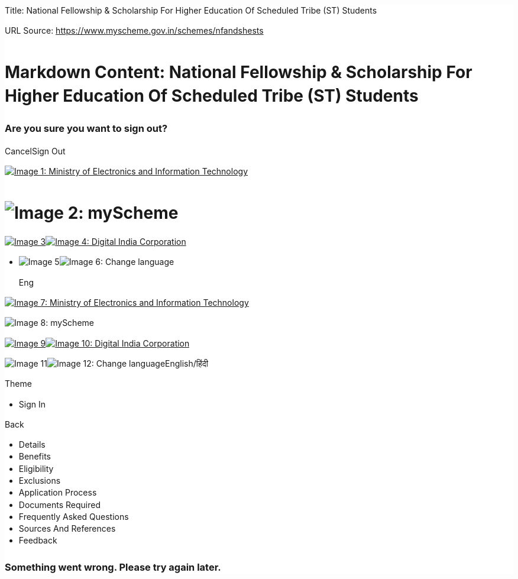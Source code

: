 Title: National Fellowship & Scholarship For Higher Education Of Scheduled Tribe (ST) Students

URL Source: https://www.myscheme.gov.in/schemes/nfandshests

Markdown Content:
National Fellowship & Scholarship For Higher Education Of Scheduled Tribe (ST) Students
===============
  

### Are you sure you want to sign out?

CancelSign Out

[![Image 1: Ministry of Electronics and Information Technology](https://cdn.myscheme.in/images/logos/emblem-black.svg)](https://www.myscheme.gov.in/)

![Image 2: myScheme](https://cdn.myscheme.in/images/logos/myscheme-logo-black.svg)
==================================================================================

[![Image 3](blob:https://www.myscheme.gov.in/7029bfa5283c1934d72d4efe1c626373)![Image 4: Digital India Corporation](https://cdn.myscheme.in/images/logos/digital-india-black.svg)](https://www.digitalindia.gov.in/)

*   ![Image 5](blob:https://www.myscheme.gov.in/39e3356370f513e3664ceae4ebfc3a5a)![Image 6: Change language](blob:https://www.myscheme.gov.in/b9a31d3949b1882a09ed2f8508d538f3)
    
    Eng
    

[![Image 7: Ministry of Electronics and Information Technology](https://cdn.myscheme.in/images/logos/emblem-black.svg)](https://www.myscheme.gov.in/)

![Image 8: myScheme](https://cdn.myscheme.in/images/logos/myscheme-logo-black.svg)

[![Image 9](blob:https://www.myscheme.gov.in/04e0786ebe0ffe2b3244c2451b75b80f)![Image 10: Digital India Corporation](https://cdn.myscheme.in/images/logos/digital-india-black.svg)](https://www.digitalindia.gov.in/)

![Image 11](blob:https://www.myscheme.gov.in/39e3356370f513e3664ceae4ebfc3a5a)![Image 12: Change language](https://cdn.myscheme.in/images/icons/language.svg)English/हिंदी

Theme

*   Sign In

Back

*   Details
*   Benefits
*   Eligibility
*   Exclusions
*   Application Process
*   Documents Required
*   Frequently Asked Questions
*   Sources And References
*   Feedback

### Something went wrong. Please try again later.
